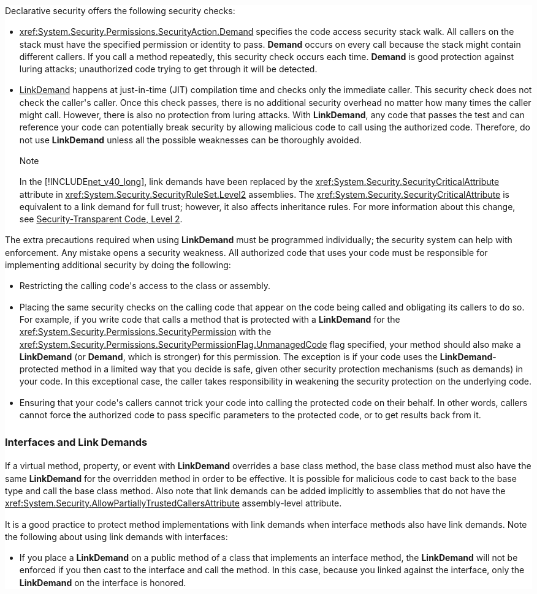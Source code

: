  Declarative security offers the following security checks:  
  
-   <xref:System.Security.Permissions.SecurityAction.Demand> specifies the code access security stack walk. All callers on the stack must have the specified permission or identity to pass. **Demand** occurs on every call because the stack might contain different callers. If you call a method repeatedly, this security check occurs each time. **Demand** is good protection against luring attacks; unauthorized code trying to get through it will be detected.  
  
-   [LinkDemand](../../../docs/framework/misc/link-demands.md) happens at just-in-time (JIT) compilation time and checks only the immediate caller. This security check does not check the caller's caller. Once this check passes, there is no additional security overhead no matter how many times the caller might call. However, there is also no protection from luring attacks. With **LinkDemand**, any code that passes the test and can reference your code can potentially break security by allowing malicious code to call using the authorized code. Therefore, do not use **LinkDemand** unless all the possible weaknesses can be thoroughly avoided.  
  
    > [!NOTE]
    >  In the [!INCLUDE[net_v40_long](../../../includes/net-v40-long-md.md)], link demands have been replaced by the <xref:System.Security.SecurityCriticalAttribute> attribute in <xref:System.Security.SecurityRuleSet.Level2> assemblies. The <xref:System.Security.SecurityCriticalAttribute> is equivalent to a link demand for full trust; however, it also affects inheritance rules. For more information about this change, see [Security-Transparent Code, Level 2](../../../docs/framework/misc/security-transparent-code-level-2.md).  
  
 The extra precautions required when using **LinkDemand** must be programmed individually; the security system can help with enforcement. Any mistake opens a security weakness. All authorized code that uses your code must be responsible for implementing additional security by doing the following:  
  
-   Restricting the calling code's access to the class or assembly.  
  
-   Placing the same security checks on the calling code that appear on the code being called and obligating its callers to do so. For example, if you write code that calls a method that is protected with a **LinkDemand** for the <xref:System.Security.Permissions.SecurityPermission> with the <xref:System.Security.Permissions.SecurityPermissionFlag.UnmanagedCode> flag specified, your method should also make a **LinkDemand** (or **Demand**, which is stronger) for this permission. The exception is if your code uses the **LinkDemand**-protected method in a limited way that you decide is safe, given other security protection mechanisms (such as demands) in your code. In this exceptional case, the caller takes responsibility in weakening the security protection on the underlying code.  
  
-   Ensuring that your code's callers cannot trick your code into calling the protected code on their behalf. In other words, callers cannot force the authorized code to pass specific parameters to the protected code, or to get results back from it.  
  
### Interfaces and Link Demands  
 If a virtual method, property, or event with **LinkDemand** overrides a base class method, the base class method must also have the same **LinkDemand** for the overridden method in order to be effective. It is possible for malicious code to cast back to the base type and call the base class method. Also note that link demands can be added implicitly to assemblies that do not have the <xref:System.Security.AllowPartiallyTrustedCallersAttribute> assembly-level attribute.  
  
 It is a good practice to protect method implementations with link demands when interface methods also have link demands. Note the following about using link demands with interfaces:  
  
-   If you place a **LinkDemand** on a public method of a class that implements an interface method, the **LinkDemand** will not be enforced if you then cast to the interface and call the method. In this case, because you linked against the interface, only the **LinkDemand** on the interface is honored.  
  